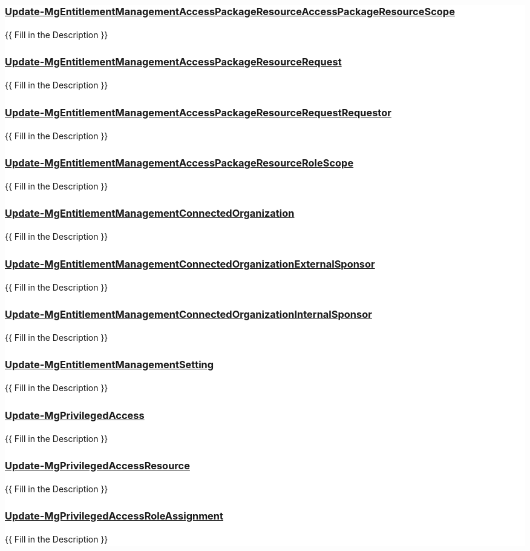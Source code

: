 ### [Update-MgEntitlementManagementAccessPackageResourceAccessPackageResourceScope](Update-MgEntitlementManagementAccessPackageResourceAccessPackageResourceScope.md)
{{ Fill in the Description }}

### [Update-MgEntitlementManagementAccessPackageResourceRequest](Update-MgEntitlementManagementAccessPackageResourceRequest.md)
{{ Fill in the Description }}

### [Update-MgEntitlementManagementAccessPackageResourceRequestRequestor](Update-MgEntitlementManagementAccessPackageResourceRequestRequestor.md)
{{ Fill in the Description }}

### [Update-MgEntitlementManagementAccessPackageResourceRoleScope](Update-MgEntitlementManagementAccessPackageResourceRoleScope.md)
{{ Fill in the Description }}

### [Update-MgEntitlementManagementConnectedOrganization](Update-MgEntitlementManagementConnectedOrganization.md)
{{ Fill in the Description }}

### [Update-MgEntitlementManagementConnectedOrganizationExternalSponsor](Update-MgEntitlementManagementConnectedOrganizationExternalSponsor.md)
{{ Fill in the Description }}

### [Update-MgEntitlementManagementConnectedOrganizationInternalSponsor](Update-MgEntitlementManagementConnectedOrganizationInternalSponsor.md)
{{ Fill in the Description }}

### [Update-MgEntitlementManagementSetting](Update-MgEntitlementManagementSetting.md)
{{ Fill in the Description }}

### [Update-MgPrivilegedAccess](Update-MgPrivilegedAccess.md)
{{ Fill in the Description }}

### [Update-MgPrivilegedAccessResource](Update-MgPrivilegedAccessResource.md)
{{ Fill in the Description }}

### [Update-MgPrivilegedAccessRoleAssignment](Update-MgPrivilegedAccessRoleAssignment.md)
{{ Fill in the Description }}
